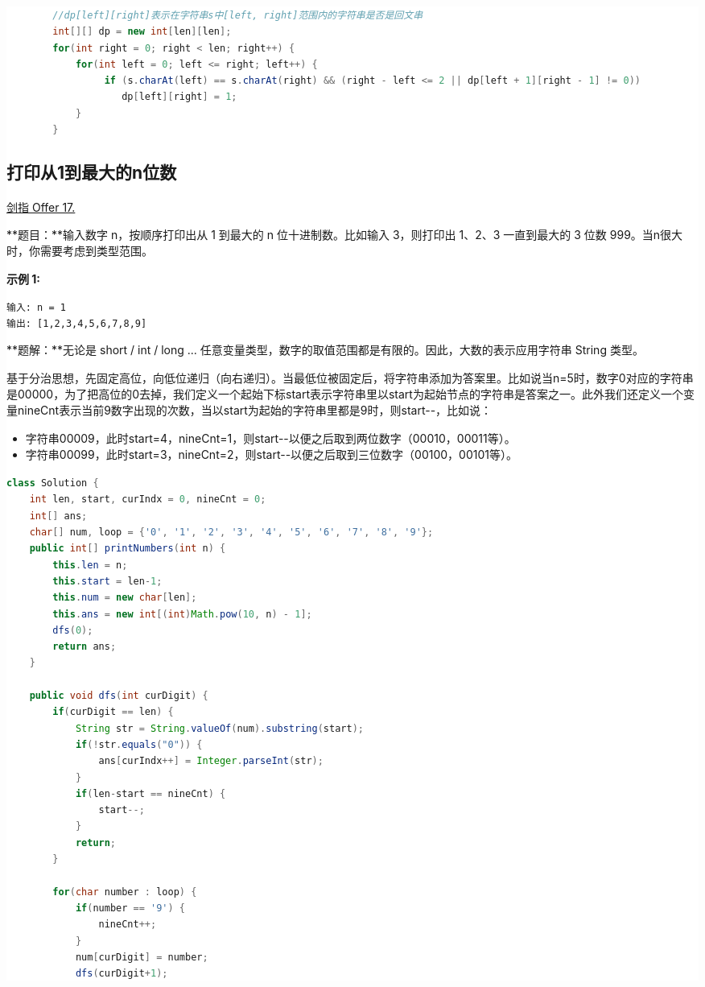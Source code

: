 ```java
        //dp[left][right]表示在字符串s中[left, right]范围内的字符串是否是回文串
        int[][] dp = new int[len][len];
        for(int right = 0; right < len; right++) {
            for(int left = 0; left <= right; left++) {
                 if (s.charAt(left) == s.charAt(right) && (right - left <= 2 || dp[left + 1][right - 1] != 0))
                    dp[left][right] = 1;
            }
        }
```



##  打印从1到最大的n位数

[剑指 Offer 17.](https://leetcode-cn.com/problems/da-yin-cong-1dao-zui-da-de-nwei-shu-lcof/)

**题目：**输入数字 n，按顺序打印出从 1 到最大的 n 位十进制数。比如输入 3，则打印出 1、2、3 一直到最大的 3 位数 999。当n很大时，你需要考虑到类型范围。

**示例 1:**

```
输入: n = 1
输出: [1,2,3,4,5,6,7,8,9]
```



**题解：**无论是 short / int / long ... 任意变量类型，数字的取值范围都是有限的。因此，大数的表示应用字符串 String 类型。

基于分治思想，先固定高位，向低位递归（向右递归）。当最低位被固定后，将字符串添加为答案里。比如说当n=5时，数字0对应的字符串是00000，为了把高位的0去掉，我们定义一个起始下标start表示字符串里以start为起始节点的字符串是答案之一。此外我们还定义一个变量nineCnt表示当前9数字出现的次数，当以start为起始的字符串里都是9时，则start--，比如说：

- 字符串00009，此时start=4，nineCnt=1，则start--以便之后取到两位数字（00010，00011等）。
- 字符串00099，此时start=3，nineCnt=2，则start--以便之后取到三位数字（00100，00101等）。

```java
class Solution {
    int len, start, curIndx = 0, nineCnt = 0;
    int[] ans;
    char[] num, loop = {'0', '1', '2', '3', '4', '5', '6', '7', '8', '9'};
    public int[] printNumbers(int n) {
        this.len = n;
        this.start = len-1;
        this.num = new char[len];
        this.ans = new int[(int)Math.pow(10, n) - 1];
        dfs(0);
        return ans;
    }

    public void dfs(int curDigit) {
        if(curDigit == len) {
            String str = String.valueOf(num).substring(start);
            if(!str.equals("0")) {
                ans[curIndx++] = Integer.parseInt(str);
            }
            if(len-start == nineCnt) {
                start--;
            }
            return;
        }

        for(char number : loop) {
            if(number == '9') {
                nineCnt++;
            }
            num[curDigit] = number;
            dfs(curDigit+1);
```